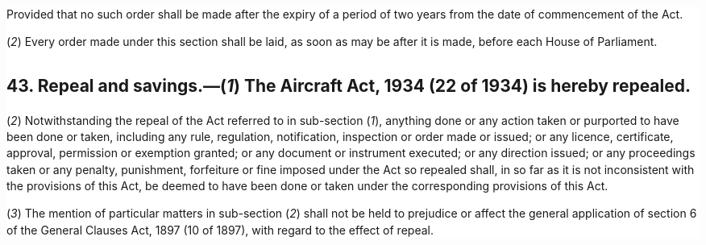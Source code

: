Provided that no such order shall be made after the expiry of a period of two years from the date of commencement of the Act.

(*2*) Every order made under this section shall be laid, as soon as may be after it is made, before each House of Parliament.

## **43**. **Repeal and savings**.—(*1*) The Aircraft Act, 1934 (22 of 1934) is hereby repealed.

(*2*) Notwithstanding the repeal of the Act referred to in sub-section (*1*), anything done or any action taken or purported to have been done or taken, including any rule, regulation, notification, inspection or order made or issued; or any licence, certificate, approval, permission or exemption granted; or any document or instrument executed; or any direction issued; or any proceedings taken or any penalty, punishment, forfeiture or fine imposed under the Act so repealed shall, in so far as it is not inconsistent with the provisions of this Act, be deemed to have been done or taken under the corresponding provisions of this Act.

(*3*) The mention of particular matters in sub-section (*2*) shall not be held to prejudice or affect the general application of section 6 of the General Clauses Act, 1897 (10 of 1897), with regard to the effect of repeal.